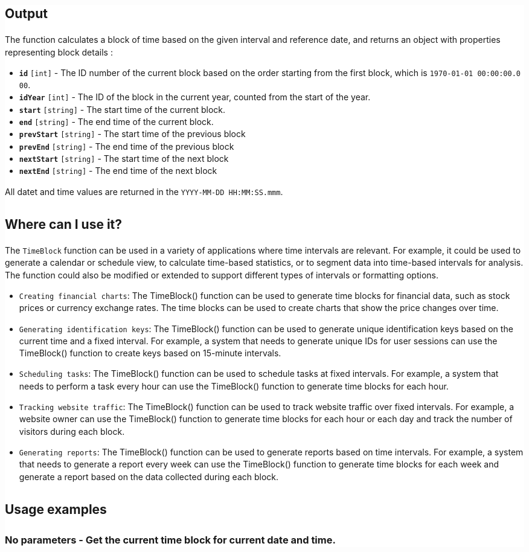 ## Output

The function calculates a block of time based on the given interval and reference date, and returns an object with properties representing block details :

- **`id`** `[int]` - The ID number of the current block based on the order starting from the first block, which is `1970-01-01 00:00:00.000`.
- **`idYear`** `[int]` -  The ID of the block in the current year, counted from the start of the year.
- **`start`** `[string]` - The start time of the current block.
- **`end`** `[string]` - The end time of the current block.
- **`prevStart`** `[string]` - The start time of the previous block
- **`prevEnd`** `[string]` - The end time of the previous block
- **`nextStart`** `[string]` - The start time of the next block
- **`nextEnd`** `[string]` - The end time of the next block

All datet and time values are returned in the `YYYY-MM-DD HH:MM:SS.mmm`.

## Where can I use it?

The `TimeBlock` function can be used in a variety of applications where time intervals are relevant. For example, it could be used to generate a calendar or schedule view, to calculate time-based statistics, or to segment data into time-based intervals for analysis. The function could also be modified or extended to support different types of intervals or formatting options.

- `Creating financial charts`: The TimeBlock() function can be used to generate time blocks for financial data, such as stock prices or currency exchange rates. The time blocks can be used to create charts that show the price changes over time.

- `Generating identification keys`: The TimeBlock() function can be used to generate unique identification keys based on the current time and a fixed interval. For example, a system that needs to generate unique IDs for user sessions can use the TimeBlock() function to create keys based on 15-minute intervals.

- `Scheduling tasks`: The TimeBlock() function can be used to schedule tasks at fixed intervals. For example, a system that needs to perform a task every hour can use the TimeBlock() function to generate time blocks for each hour.

- `Tracking website traffic`: The TimeBlock() function can be used to track website traffic over fixed intervals. For example, a website owner can use the TimeBlock() function to generate time blocks for each hour or each day and track the number of visitors during each block.

- `Generating reports`: The TimeBlock() function can be used to generate reports based on time intervals. For example, a system that needs to generate a report every week can use the TimeBlock() function to generate time blocks for each week and generate a report based on the data collected during each block.

## Usage examples


### No parameters - Get the current time block for current date and time.
